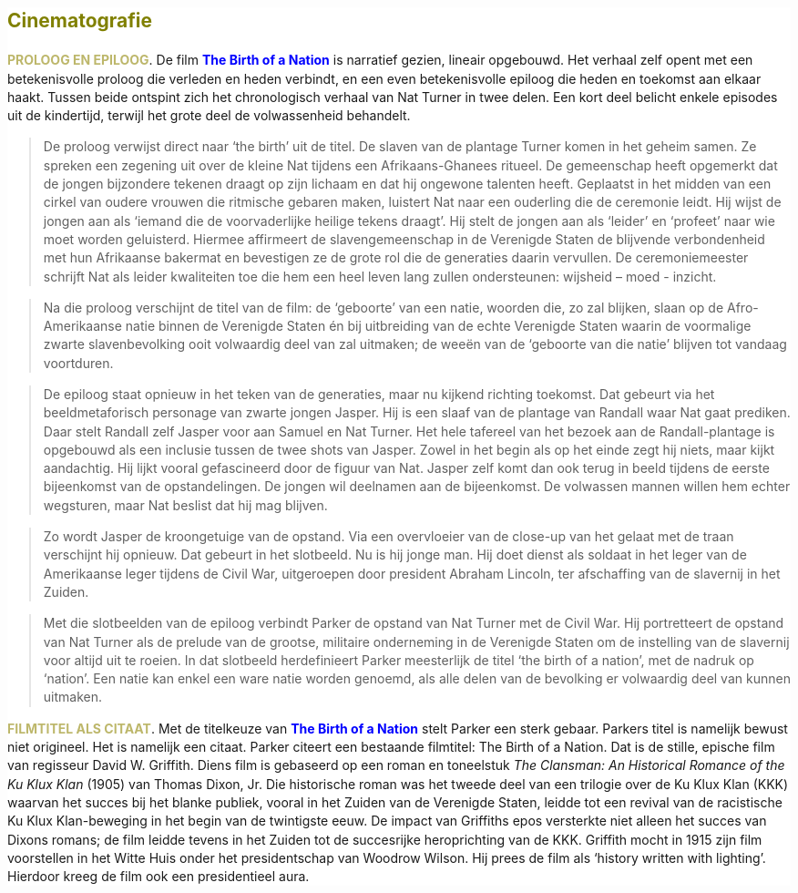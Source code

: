 <a name="CIN"></a>

## <font color="#808000">**Cinematografie**</font>

<span style="color:darkkhaki">**PROLOOG EN EPILOOG**</span>. De film <span style="color:blue">**The Birth of a Nation**</span> is narratief gezien, lineair opgebouwd. Het verhaal zelf opent met een betekenisvolle proloog die verleden en heden verbindt, en een even betekenisvolle epiloog die heden en toekomst aan elkaar haakt. Tussen beide ontspint zich het chronologisch verhaal van Nat Turner in twee delen. Een kort deel belicht enkele episodes uit de kindertijd, terwijl het grote deel de volwassenheid behandelt.

>De proloog verwijst direct naar ‘the birth’ uit de titel. De slaven van de plantage Turner komen in het geheim samen. Ze spreken een zegening uit over de kleine Nat tijdens een Afrikaans-Ghanees ritueel. De gemeenschap heeft opgemerkt dat de jongen bijzondere tekenen draagt op zijn lichaam en dat hij ongewone talenten heeft. Geplaatst in het midden van een cirkel van oudere vrouwen die ritmische gebaren maken, luistert Nat naar een ouderling die de ceremonie leidt. Hij wijst de jongen aan als ‘iemand die de voorvaderlijke heilige tekens draagt’. Hij stelt de jongen aan als ‘leider’ en ‘profeet’ naar wie moet worden geluisterd. Hiermee affirmeert de slavengemeenschap in de Verenigde Staten de blijvende verbondenheid met hun Afrikaanse bakermat en bevestigen ze de grote rol die de generaties daarin vervullen. De ceremoniemeester schrijft Nat als leider kwaliteiten toe die hem een heel leven lang zullen ondersteunen: wijsheid – moed - inzicht. 

>Na die proloog verschijnt de titel van de film: de ‘geboorte’ van een natie, woorden die, zo zal blijken, slaan op de Afro-Amerikaanse natie binnen de Verenigde Staten én bij uitbreiding van de echte Verenigde Staten waarin de voormalige zwarte slavenbevolking ooit volwaardig deel van zal uitmaken; de weeën van de ‘geboorte van die natie’ blijven tot vandaag voortduren.

>De epiloog staat opnieuw in het teken van de generaties, maar nu kijkend richting toekomst. Dat gebeurt via het beeldmetaforisch personage van zwarte jongen Jasper. Hij is een slaaf van de plantage van Randall waar Nat gaat prediken. Daar stelt Randall zelf Jasper voor aan Samuel en Nat Turner. Het hele tafereel van het bezoek aan de Randall-plantage is opgebouwd als een inclusie tussen de twee shots van Jasper. Zowel in het begin als op het einde zegt hij niets, maar kijkt aandachtig. Hij lijkt vooral gefascineerd door de figuur van Nat. Jasper zelf komt dan ook terug in beeld tijdens de eerste bijeenkomst van de opstandelingen. De jongen wil deelnamen aan de bijeenkomst. De volwassen mannen willen hem echter wegsturen, maar Nat beslist dat hij mag blijven. 

>Zo wordt Jasper de kroongetuige van de opstand. Via een overvloeier van de close-up van het gelaat met de traan verschijnt hij opnieuw. Dat gebeurt in het slotbeeld. Nu is hij jonge man. Hij doet dienst als soldaat in het leger van de Amerikaanse leger tijdens de Civil War, uitgeroepen door president Abraham Lincoln, ter afschaffing van de slavernij in het Zuiden. 

>Met die slotbeelden van de epiloog verbindt Parker de opstand van Nat Turner met de Civil War. Hij portretteert de opstand van Nat Turner als de prelude van de grootse, militaire onderneming in de Verenigde Staten om de instelling van de slavernij voor altijd uit te roeien. In dat slotbeeld herdefinieert Parker meesterlijk de titel ‘the birth of a nation’, met de nadruk op ‘nation’. Een natie kan enkel een ware natie worden genoemd, als alle delen van de bevolking er volwaardig deel van kunnen uitmaken.
 

<span style="color:darkkhaki">**FILMTITEL ALS CITAAT**</span>. Met de titelkeuze van <span style="color:blue">**The Birth of a Nation**</span> stelt Parker een sterk gebaar. Parkers titel is namelijk bewust niet origineel. Het is namelijk een citaat. Parker citeert een bestaande filmtitel: The Birth of a Nation. Dat is de stille, epische film van regisseur David W. Griffith. Diens film is gebaseerd op een roman en toneelstuk _The Clansman: An Historical Romance of the Ku Klux Klan_ (1905) van Thomas Dixon, Jr. Die historische roman was het tweede deel van een trilogie over de Ku Klux Klan (KKK) waarvan het succes bij het blanke publiek, vooral in het Zuiden van de Verenigde Staten, leidde tot een revival van de racistische Ku Klux Klan-beweging in het begin van de twintigste eeuw. De impact van Griffiths epos versterkte niet alleen het succes van Dixons romans; de film leidde tevens in het Zuiden tot de succesrijke heroprichting van de KKK. Griffith mocht in 1915 zijn film voorstellen in het Witte Huis onder het presidentschap van Woodrow Wilson. Hij prees de film als ‘history written with lighting’. Hierdoor kreeg de film ook een presidentieel aura.
